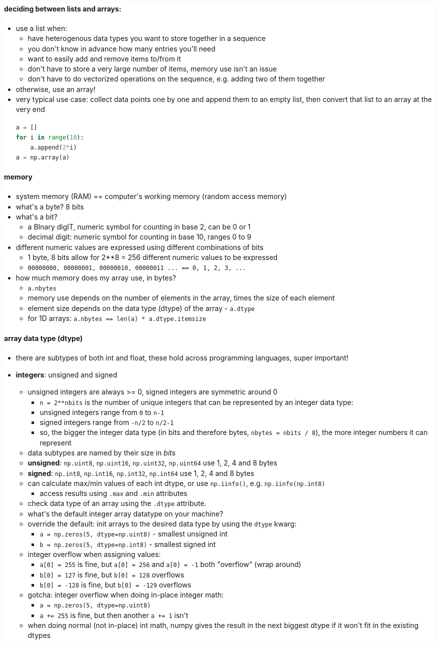 #### deciding between lists and arrays:

- use a list when:
    - have heterogenous data types you want to store together in a sequence
    - you don't know in advance how many entries you'll need
    - want to easily add and remove items to/from it
    - don't have to store a very large number of items, memory use isn't an issue
    - don't have to do vectorized operations on the sequence, e.g. adding two of them together
- otherwise, use an array!
- very typical use case: collect data points one by one and append them to an empty list, then convert that list to an array at the very end
    ```python
    a = []
    for i in range(10):
        a.append(2*i)
    a = np.array(a)
    ````

#### memory

- system memory (RAM) == computer's working memory (random access memory)
- what's a byte? 8 bits
- what's a bit?
    - a BInary digIT, numeric symbol for counting in base 2, can be 0 or 1
    - decimal digit: numeric symbol for counting in base 10, ranges 0 to 9
- different numeric values are expressed using different combinations of bits
    - 1 byte, 8 bits allow for 2**8 = 256 different numeric values to be expressed
    - `00000000, 00000001, 00000010, 00000011 ... == 0, 1, 2, 3, ...`
- how much memory does my array use, in bytes?
    - `a.nbytes`
    - memory use depends on the number of elements in the array, times the size of each element
    - element size depends on the data type (dtype) of the array - `a.dtype`
    - for 1D arrays: `a.nbytes == len(a) * a.dtype.itemsize`

#### array data type (dtype)

- there are subtypes of both int and float, these hold across programming languages, super important!

- **integers**: unsigned and signed
    - unsigned integers are always >= 0, signed integers are symmetric around 0
        - `n = 2**nbits` is the number of unique integers that can be represented by an integer data type:
        - unsigned integers range from `0` to `n-1`
        - signed integers range from `-n/2` to `n/2-1`
        - so, the bigger the integer data type (in bits and therefore bytes, `nbytes = nbits / 8`), the more integer numbers it can represent
    - data subtypes are named by their size in *bits*
    - **unsigned**: `np.uint8`, `np.uint16`, `np.uint32`, `np.uint64` use 1, 2, 4 and 8 bytes
    - **signed**: `np.int8`, `np.int16`, `np.int32`, `np.int64` use 1, 2, 4 and 8 bytes
    - can calculate max/min values of each int dtype, or use `np.iinfo()`, e.g. `np.iinfo(np.int8)`
        - access results using `.max` and `.min` attributes
    - check data type of an array using the `.dtype` attribute.
    - what's the default integer array datatype on your machine?
    - override the default: init arrays to the desired data type by using the `dtype` kwarg:
        - `a = np.zeros(5, dtype=np.uint8)` - smallest unsigned int
        - `b = np.zeros(5, dtype=np.int8)` - smallest signed int
    - integer overflow when assigning values:
        - `a[0] = 255` is fine, but `a[0] = 256` and `a[0] = -1` both "overflow" (wrap around)
        - `b[0] = 127` is fine, but `b[0] = 128` overflows
        - `b[0] = -128` is fine, but `b[0] = -129` overflows
    - gotcha: integer overflow when doing in-place integer math:
        - `a = np.zeros(5, dtype=np.uint8)`
        - `a += 255` is fine, but then another `a += 1` isn't
    - when doing normal (not in-place) int math, numpy gives the result in the next biggest dtype if it won't fit in the existing dtypes